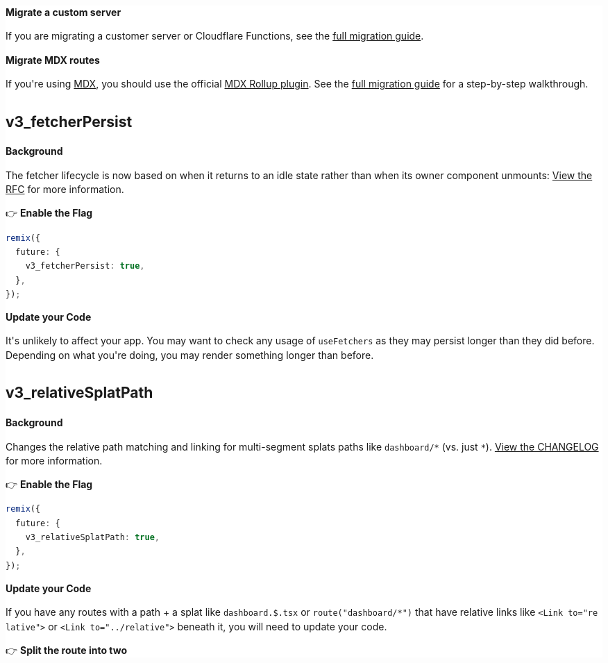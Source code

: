**Migrate a custom server**

If you are migrating a customer server or Cloudflare Functions, see the [full migration guide][migrate-a-custom-server].

**Migrate MDX routes**

If you're using [MDX][mdx], you should use the official [MDX Rollup plugin][mdx-rollup-plugin]. See the [full migration guide][migrate-mdx] for a step-by-step walkthrough.

## v3_fetcherPersist

**Background**

The fetcher lifecycle is now based on when it returns to an idle state rather than when its owner component unmounts: [View the RFC][fetcherpersist-rfc] for more information.

👉 **Enable the Flag**

```ts filename=vite.config.ts
remix({
  future: {
    v3_fetcherPersist: true,
  },
});
```

**Update your Code**

It's unlikely to affect your app. You may want to check any usage of `useFetchers` as they may persist longer than they did before. Depending on what you're doing, you may render something longer than before.

## v3_relativeSplatPath

**Background**

Changes the relative path matching and linking for multi-segment splats paths like `dashboard/*` (vs. just `*`). [View the CHANGELOG][relativesplatpath-changelog] for more information.

👉 **Enable the Flag**

```ts filename=vite.config.ts
remix({
  future: {
    v3_relativeSplatPath: true,
  },
});
```

**Update your Code**

If you have any routes with a path + a splat like `dashboard.$.tsx` or `route("dashboard/*")` that have relative links like `<Link to="relative">` or `<Link to="../relative">` beneath it, you will need to update your code.

👉 **Split the route into two**


[development-strategy]: ../guides/api-development-strategy
[fetcherpersist-rfc]: https://github.com/remix-run/remix/discussions/7698
[relativesplatpath-changelog]: https://github.com/remix-run/remix/blob/main/CHANGELOG.md#futurev3_relativesplatpath
[single-fetch]: ../guides/single-fetch
[lazy-route-discovery]: ../guides/lazy-route-discovery
[lazy-route-discovery-blog-post]: https://remix.run/blog/fog-of-war
[discover-prop]: ../components/link#discover
[vite]: https://vitejs.dev
[vite-docs]: ../guides/vite
[supported-remix-config-options]: ../file-conventions/vite-config
[migrate-css-frameworks]: ../guides/vite#enable-tailwind-via-postcss
[migrate-a-custom-server]: ../guides/vite#migrating-a-custom-server
[migrate-mdx]: ../guides/vite#add-mdx-plugin
[vite-tsconfig-paths]: https://github.com/aleclarson/vite-tsconfig-paths
[css-bundling]: ../styling/bundling
[regular-css]: ../styling/css
[vite-url-imports]: https://vitejs.dev/guide/assets.html#explicit-url-imports
[mdx]: https://mdxjs.com
[mdx-rollup-plugin]: https://mdxjs.com/packages/rollup
[dependency-optimization]: ../guides/dependency-optimization
[remix-flat-routes]: https://github.com/kiliman/remix-flat-routes